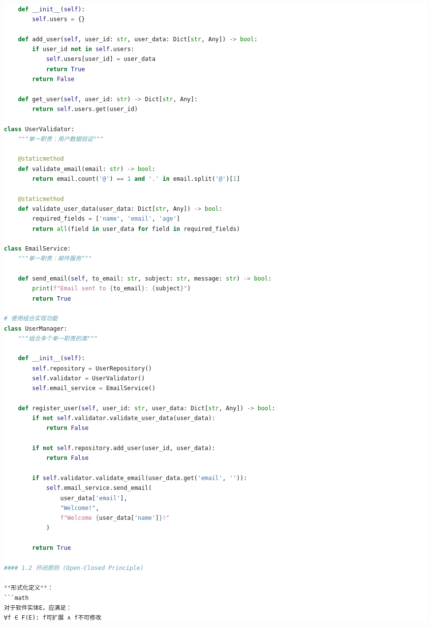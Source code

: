 ```python
    def __init__(self):
        self.users = {}
    
    def add_user(self, user_id: str, user_data: Dict[str, Any]) -> bool:
        if user_id not in self.users:
            self.users[user_id] = user_data
            return True
        return False
    
    def get_user(self, user_id: str) -> Dict[str, Any]:
        return self.users.get(user_id)

class UserValidator:
    """单一职责：用户数据验证"""
    
    @staticmethod
    def validate_email(email: str) -> bool:
        return email.count('@') == 1 and '.' in email.split('@')[1]
    
    @staticmethod
    def validate_user_data(user_data: Dict[str, Any]) -> bool:
        required_fields = ['name', 'email', 'age']
        return all(field in user_data for field in required_fields)

class EmailService:
    """单一职责：邮件服务"""
    
    def send_email(self, to_email: str, subject: str, message: str) -> bool:
        print(f"Email sent to {to_email}: {subject}")
        return True

# 使用组合实现功能
class UserManager:
    """组合多个单一职责的类"""
    
    def __init__(self):
        self.repository = UserRepository()
        self.validator = UserValidator()
        self.email_service = EmailService()
    
    def register_user(self, user_id: str, user_data: Dict[str, Any]) -> bool:
        if not self.validator.validate_user_data(user_data):
            return False
        
        if not self.repository.add_user(user_id, user_data):
            return False
        
        if self.validator.validate_email(user_data.get('email', '')):
            self.email_service.send_email(
                user_data['email'],
                "Welcome!",
                f"Welcome {user_data['name']}!"
            )
        
        return True

#### 1.2 开闭原则 (Open-Closed Principle)

**形式化定义**：
```math
对于软件实体E，应满足：
∀f ∈ F(E): f可扩展 ∧ f不可修改

```